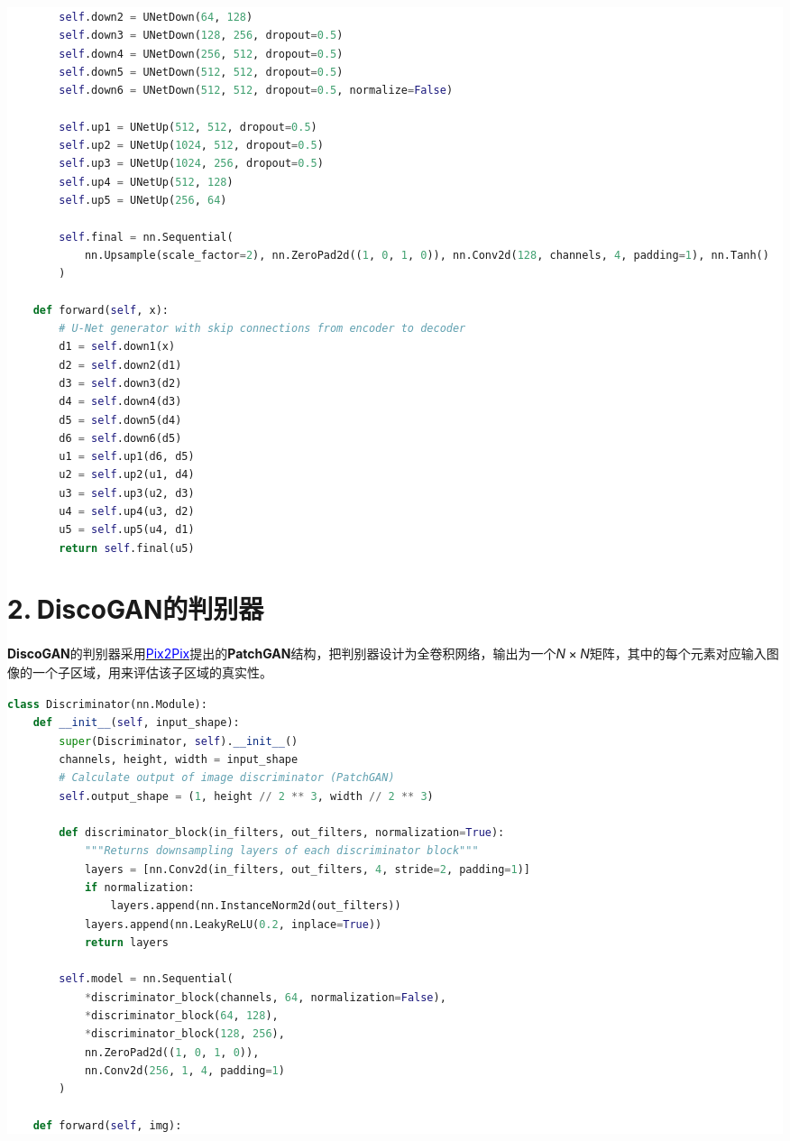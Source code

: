 ```python
        self.down2 = UNetDown(64, 128)
        self.down3 = UNetDown(128, 256, dropout=0.5)
        self.down4 = UNetDown(256, 512, dropout=0.5)
        self.down5 = UNetDown(512, 512, dropout=0.5)
        self.down6 = UNetDown(512, 512, dropout=0.5, normalize=False)

        self.up1 = UNetUp(512, 512, dropout=0.5)
        self.up2 = UNetUp(1024, 512, dropout=0.5)
        self.up3 = UNetUp(1024, 256, dropout=0.5)
        self.up4 = UNetUp(512, 128)
        self.up5 = UNetUp(256, 64)

        self.final = nn.Sequential(
            nn.Upsample(scale_factor=2), nn.ZeroPad2d((1, 0, 1, 0)), nn.Conv2d(128, channels, 4, padding=1), nn.Tanh()
        )

    def forward(self, x):
        # U-Net generator with skip connections from encoder to decoder
        d1 = self.down1(x)
        d2 = self.down2(d1)
        d3 = self.down3(d2)
        d4 = self.down4(d3)
        d5 = self.down5(d4)
        d6 = self.down6(d5)
        u1 = self.up1(d6, d5)
        u2 = self.up2(u1, d4)
        u3 = self.up3(u2, d3)
        u4 = self.up4(u3, d2)
        u5 = self.up5(u4, d1)
        return self.final(u5)
```

# 2. DiscoGAN的判别器

**DiscoGAN**的判别器采用[<font color=Blue>Pix2Pix</font>](https://0809zheng.github.io/2022/03/10/p2p.html)提出的**PatchGAN**结构，把判别器设计为全卷积网络，输出为一个$N \times N$矩阵，其中的每个元素对应输入图像的一个子区域，用来评估该子区域的真实性。

```python
class Discriminator(nn.Module):
    def __init__(self, input_shape):
        super(Discriminator, self).__init__()
        channels, height, width = input_shape
        # Calculate output of image discriminator (PatchGAN)
        self.output_shape = (1, height // 2 ** 3, width // 2 ** 3)

        def discriminator_block(in_filters, out_filters, normalization=True):
            """Returns downsampling layers of each discriminator block"""
            layers = [nn.Conv2d(in_filters, out_filters, 4, stride=2, padding=1)]
            if normalization:
                layers.append(nn.InstanceNorm2d(out_filters))
            layers.append(nn.LeakyReLU(0.2, inplace=True))
            return layers

        self.model = nn.Sequential(
            *discriminator_block(channels, 64, normalization=False),
            *discriminator_block(64, 128),
            *discriminator_block(128, 256),
            nn.ZeroPad2d((1, 0, 1, 0)),
            nn.Conv2d(256, 1, 4, padding=1)
        )

    def forward(self, img):
```